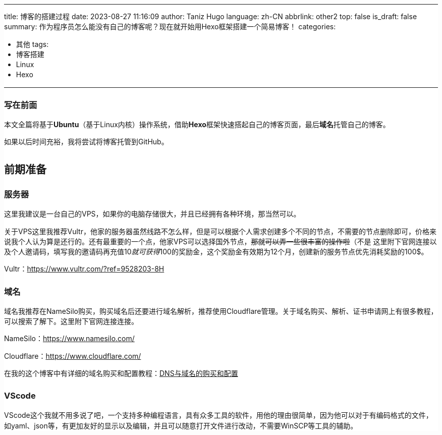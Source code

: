 
---
title: 博客的搭建过程
date: 2023-08-27 11:16:09
author: Taniz Hugo
language: zh-CN
abbrlink: other2
top: false
is_draft: false
summary: 作为程序员怎么能没有自己的博客呢？现在就开始用Hexo框架搭建一个简易博客！
categories: 
  - 其他
tags:
  - 博客搭建
  - Linux
  - Hexo
---



### 写在前面

本文全篇将基于**Ubuntu**（基于Linux内核）操作系统，借助**Hexo**框架快速搭起自己的博客页面，最后**域名**托管自己的博客。

如果以后时间充裕，我将尝试将博客托管到GitHub。



## 前期准备

### 服务器

这里我建议是一台自己的VPS，如果你的电脑存储很大，并且已经拥有各种环境，那当然可以。

关于VPS这里我推荐Vultr，他家的服务器虽然线路不怎么样，但是可以根据个人需求创建多个不同的节点，不需要的节点删除即可，价格来说我个人认为算是还行的。还有最重要的一个点，他家VPS可以选择国外节点，~~那就可以弄一些很丰富的操作啦~~（不是
这里附下官网连接以及个人邀请码，填写我的邀请码再充值10$就可获得100$的奖励金，这个奖励金有效期为12个月，创建新的服务节点优先消耗奖励的100$。

Vultr：https://www.vultr.com/?ref=9528203-8H



### 域名

域名我推荐在NameSilo购买，购买域名后还要进行域名解析，推荐使用Cloudflare管理。关于域名购买、解析、证书申请网上有很多教程，可以搜索了解下。这里附下官网连接连接。

NameSilo：https://www.namesilo.com/

Cloudflare：https://www.cloudflare.com/

在我的这个博客中有详细的域名购买和配置教程：[DNS与域名的购买和配置](https://blog.tanizhugo.top/posts/network1.html)



### VScode

VScode这个我就不用多说了吧，一个支持多种编程语言，具有众多工具的软件，用他的理由很简单，因为他可以对于有编码格式的文件，如yaml、json等，有更加友好的显示以及编辑，并且可以随意打开文件进行改动，不需要WinSCP等工具的辅助。
